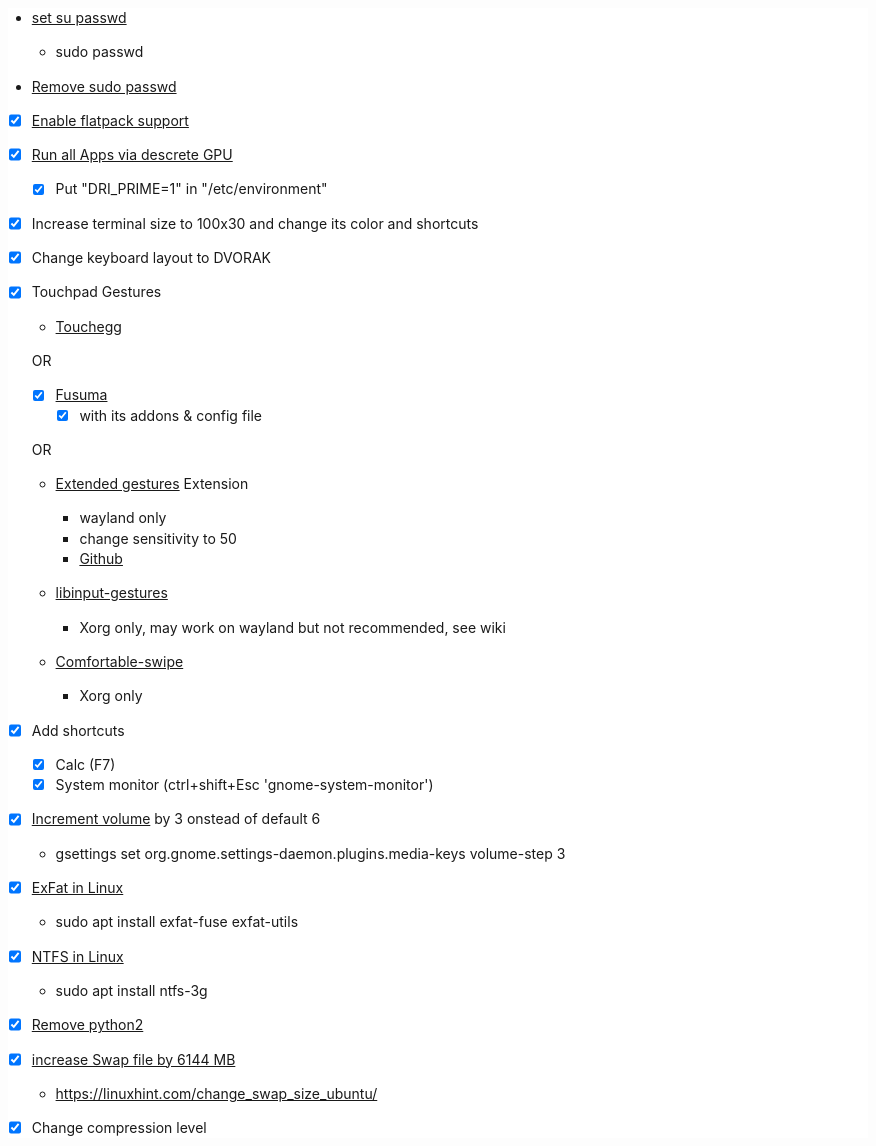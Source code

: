 - [set su passwd](https://askubuntu.com/questions/155278/how-do-i-set-the-root-password-so-i-can-use-su-instead-of-sudo)
    - sudo passwd

- [Remove sudo passwd](https://askubuntu.com/questions/147241/execute-sudo-without-password)

- [x] [Enable flatpack support](https://flatpak.org/setup/Ubuntu/)

- [x] [Run all Apps via descrete GPU](https://askubuntu.com/questions/791022/how-to-configure-an-application-to-always-run-with-dri-prime-1-set-is-there-an)
    - [x] Put "DRI_PRIME=1" in "/etc/environment"

- [x] Increase terminal size to 100x30 and change its color and shortcuts

- [x] Change keyboard layout to DVORAK

- [x] Touchpad Gestures

    - [Touchegg](https://github.com/JoseExposito/touchegg)

    OR

	- [x] [Fusuma](https://github.com/iberianpig/fusuma)
	   - [x] with its addons & config file

    OR

	- [Extended gestures](https://extensions.gnome.org/extension/1253/extended-gestures/) Extension
        - wayland only
        - change sensitivity to 50
        - [Github](https://github.com/mpiannucci/gnome-shell-extended-gestures)

	- [libinput-gestures](https://github.com/bulletmark/libinput-gestures)
        - Xorg only, may work on wayland but not recommended, see wiki

	- [Comfortable-swipe](https://github.com/Hikari9/comfortable-swipe)
        - Xorg only

- [x] Add shortcuts
	- [x] Calc (F7)
	- [x] System monitor (ctrl+shift+Esc 'gnome-system-monitor')

- [x] [Increment volume](https://www.reddit.com/r/gnome/comments/f4owxw/gnome_volume_step_adjustment/) by 3 onstead of default 6
	- gsettings set org.gnome.settings-daemon.plugins.media-keys volume-step 3

- [x] [ExFat in Linux](https://itsfoss.com/mount-exfat/)
    - sudo apt install exfat-fuse exfat-utils
- [x] [NTFS in Linux](https://www.cyberciti.biz/faq/debian-ubuntu-linux-auto-mounting-windows-ntfs-file-system/)
    - sudo apt install ntfs-3g

- [x] [Remove python2](https://stackoverflow.com/questions/44602191/how-to-completely-uninstall-python-2-7-13-on-ubuntu-16-04/60590067#60590067)

- [x] [increase Swap file by 6144 MB](https://askubuntu.com/questions/927854/how-do-i-increase-the-size-of-swapfile-without-removing-it-in-the-terminal)
    - https://linuxhint.com/change_swap_size_ubuntu/

- [x] Change compression level
